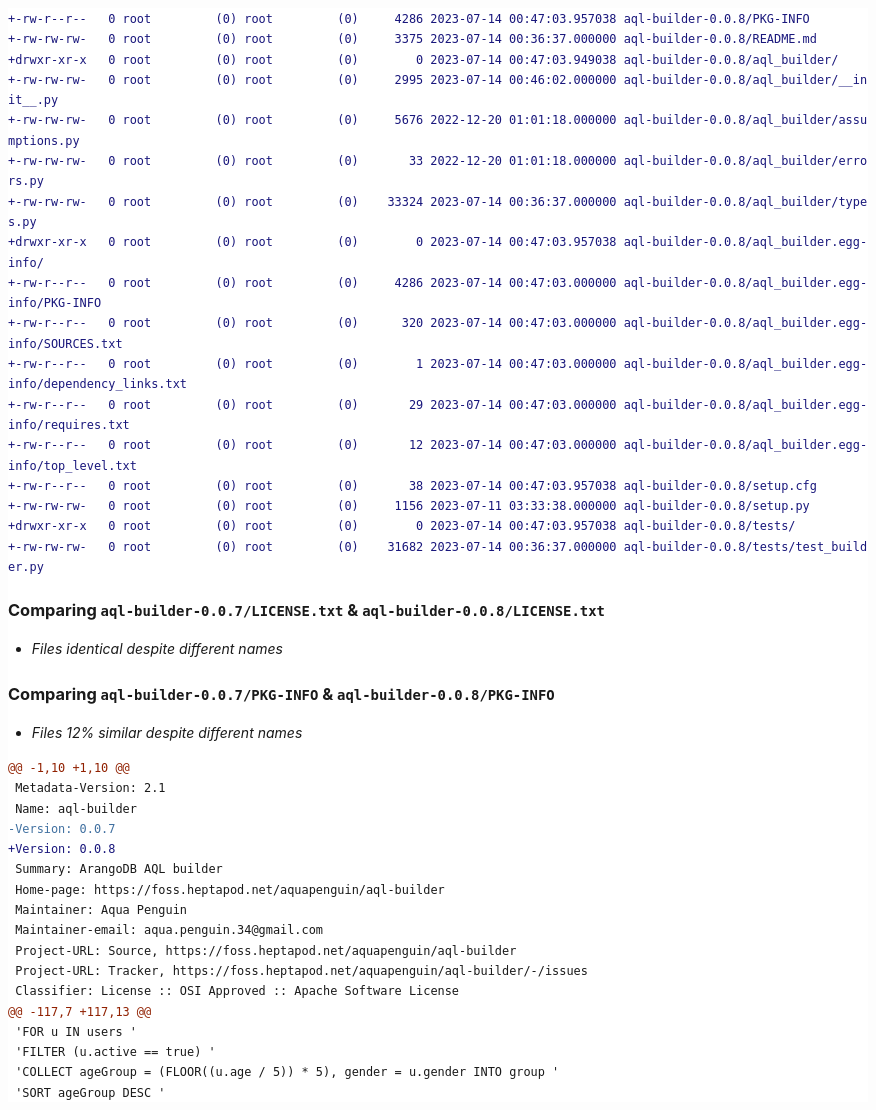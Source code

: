 ```diff
+-rw-r--r--   0 root         (0) root         (0)     4286 2023-07-14 00:47:03.957038 aql-builder-0.0.8/PKG-INFO
+-rw-rw-rw-   0 root         (0) root         (0)     3375 2023-07-14 00:36:37.000000 aql-builder-0.0.8/README.md
+drwxr-xr-x   0 root         (0) root         (0)        0 2023-07-14 00:47:03.949038 aql-builder-0.0.8/aql_builder/
+-rw-rw-rw-   0 root         (0) root         (0)     2995 2023-07-14 00:46:02.000000 aql-builder-0.0.8/aql_builder/__init__.py
+-rw-rw-rw-   0 root         (0) root         (0)     5676 2022-12-20 01:01:18.000000 aql-builder-0.0.8/aql_builder/assumptions.py
+-rw-rw-rw-   0 root         (0) root         (0)       33 2022-12-20 01:01:18.000000 aql-builder-0.0.8/aql_builder/errors.py
+-rw-rw-rw-   0 root         (0) root         (0)    33324 2023-07-14 00:36:37.000000 aql-builder-0.0.8/aql_builder/types.py
+drwxr-xr-x   0 root         (0) root         (0)        0 2023-07-14 00:47:03.957038 aql-builder-0.0.8/aql_builder.egg-info/
+-rw-r--r--   0 root         (0) root         (0)     4286 2023-07-14 00:47:03.000000 aql-builder-0.0.8/aql_builder.egg-info/PKG-INFO
+-rw-r--r--   0 root         (0) root         (0)      320 2023-07-14 00:47:03.000000 aql-builder-0.0.8/aql_builder.egg-info/SOURCES.txt
+-rw-r--r--   0 root         (0) root         (0)        1 2023-07-14 00:47:03.000000 aql-builder-0.0.8/aql_builder.egg-info/dependency_links.txt
+-rw-r--r--   0 root         (0) root         (0)       29 2023-07-14 00:47:03.000000 aql-builder-0.0.8/aql_builder.egg-info/requires.txt
+-rw-r--r--   0 root         (0) root         (0)       12 2023-07-14 00:47:03.000000 aql-builder-0.0.8/aql_builder.egg-info/top_level.txt
+-rw-r--r--   0 root         (0) root         (0)       38 2023-07-14 00:47:03.957038 aql-builder-0.0.8/setup.cfg
+-rw-rw-rw-   0 root         (0) root         (0)     1156 2023-07-11 03:33:38.000000 aql-builder-0.0.8/setup.py
+drwxr-xr-x   0 root         (0) root         (0)        0 2023-07-14 00:47:03.957038 aql-builder-0.0.8/tests/
+-rw-rw-rw-   0 root         (0) root         (0)    31682 2023-07-14 00:36:37.000000 aql-builder-0.0.8/tests/test_builder.py
```

### Comparing `aql-builder-0.0.7/LICENSE.txt` & `aql-builder-0.0.8/LICENSE.txt`

 * *Files identical despite different names*

### Comparing `aql-builder-0.0.7/PKG-INFO` & `aql-builder-0.0.8/PKG-INFO`

 * *Files 12% similar despite different names*

```diff
@@ -1,10 +1,10 @@
 Metadata-Version: 2.1
 Name: aql-builder
-Version: 0.0.7
+Version: 0.0.8
 Summary: ArangoDB AQL builder
 Home-page: https://foss.heptapod.net/aquapenguin/aql-builder
 Maintainer: Aqua Penguin
 Maintainer-email: aqua.penguin.34@gmail.com
 Project-URL: Source, https://foss.heptapod.net/aquapenguin/aql-builder
 Project-URL: Tracker, https://foss.heptapod.net/aquapenguin/aql-builder/-/issues
 Classifier: License :: OSI Approved :: Apache Software License
@@ -117,7 +117,13 @@
 'FOR u IN users '
 'FILTER (u.active == true) '
 'COLLECT ageGroup = (FLOOR((u.age / 5)) * 5), gender = u.gender INTO group '
 'SORT ageGroup DESC '
```